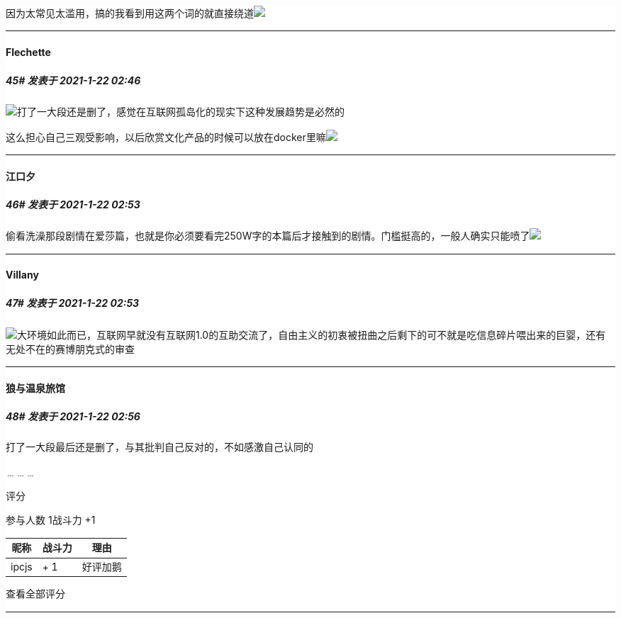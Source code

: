 因为太常见太滥用，搞的我看到用这两个词的就直接绕道<img src="https://static.saraba1st.com/image/smiley/face2017/220.png" referrerpolicy="no-referrer">


-----

####  Flechette  
##### 45#       发表于 2021-1-22 02:46


<img src="https://static.saraba1st.com/image/smiley/face2017/245.png" referrerpolicy="no-referrer">打了一大段还是删了，感觉在互联网孤岛化的现实下这种发展趋势是必然的

这么担心自己三观受影响，以后欣赏文化产品的时候可以放在docker里嘛<img src="https://static.saraba1st.com/image/smiley/face2017/067.png" referrerpolicy="no-referrer">


-----

####  江口夕  
##### 46#       发表于 2021-1-22 02:53


偷看洗澡那段剧情在爱莎篇，也就是你必须要看完250W字的本篇后才接触到的剧情。门槛挺高的，一般人确实只能喷了<img src="https://static.saraba1st.com/image/smiley/face2017/067.png" referrerpolicy="no-referrer">


-----

####  Villany  
##### 47#       发表于 2021-1-22 02:53


<img src="https://static.saraba1st.com/image/smiley/face2017/084.png" referrerpolicy="no-referrer">大环境如此而已，互联网早就没有互联网1.0的互助交流了，自由主义的初衷被扭曲之后剩下的可不就是吃信息碎片喂出来的巨婴，还有无处不在的赛博朋克式的审查


-----

####  狼与温泉旅馆  
##### 48#       发表于 2021-1-22 02:56


打了一大段最后还是删了，与其批判自己反对的，不如感激自己认同的


﹍﹍﹍

评分


 参与人数 1战斗力 +1

|昵称|战斗力|理由|
|----|---|---|
| ipcjs| + 1|好评加鹅|


查看全部评分


-----
